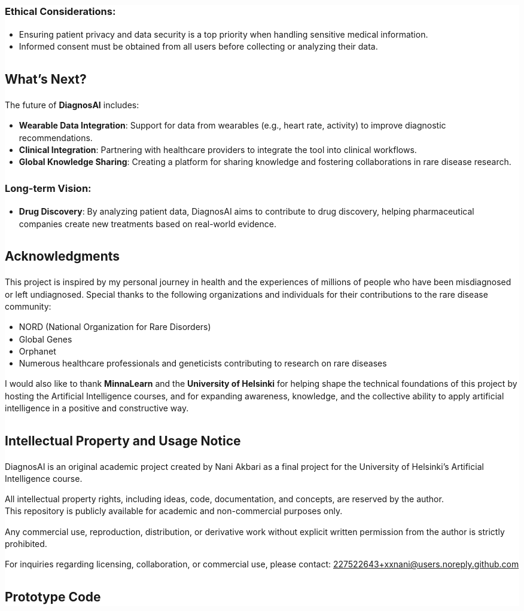 ### Ethical Considerations:
- Ensuring patient privacy and data security is a top priority when handling sensitive medical information.
- Informed consent must be obtained from all users before collecting or analyzing their data.

## What’s Next?

The future of **DiagnosAI** includes:
- **Wearable Data Integration**: Support for data from wearables (e.g., heart rate, activity) to improve diagnostic recommendations.
- **Clinical Integration**: Partnering with healthcare providers to integrate the tool into clinical workflows.
- **Global Knowledge Sharing**: Creating a platform for sharing knowledge and fostering collaborations in rare disease research.

### Long-term Vision:
- **Drug Discovery**: By analyzing patient data, DiagnosAI aims to contribute to drug discovery, helping pharmaceutical companies create new treatments based on real-world evidence.

## Acknowledgments

This project is inspired by my personal journey in health and the experiences of millions of people who have been misdiagnosed or left undiagnosed. Special thanks to the following organizations and individuals for their contributions to the rare disease community:

* NORD (National Organization for Rare Disorders)
* Global Genes
* Orphanet
* Numerous healthcare professionals and geneticists contributing to research on rare diseases

I would also like to thank **MinnaLearn** and the **University of Helsinki** for helping shape the technical foundations of this project by hosting the Artificial Intelligence courses, and for expanding awareness, knowledge, and the collective ability to apply artificial intelligence in a positive and constructive way.

## Intellectual Property and Usage Notice

DiagnosAI is an original academic project created by Nani Akbari as a final project for the University of Helsinki’s Artificial Intelligence course.

All intellectual property rights, including ideas, code, documentation, and concepts, are reserved by the author.  
This repository is publicly available for academic and non-commercial purposes only.

Any commercial use, reproduction, distribution, or derivative work without explicit written permission from the author is strictly prohibited.

For inquiries regarding licensing, collaboration, or commercial use, please contact: 227522643+xxnani@users.noreply.github.com

## Prototype Code
